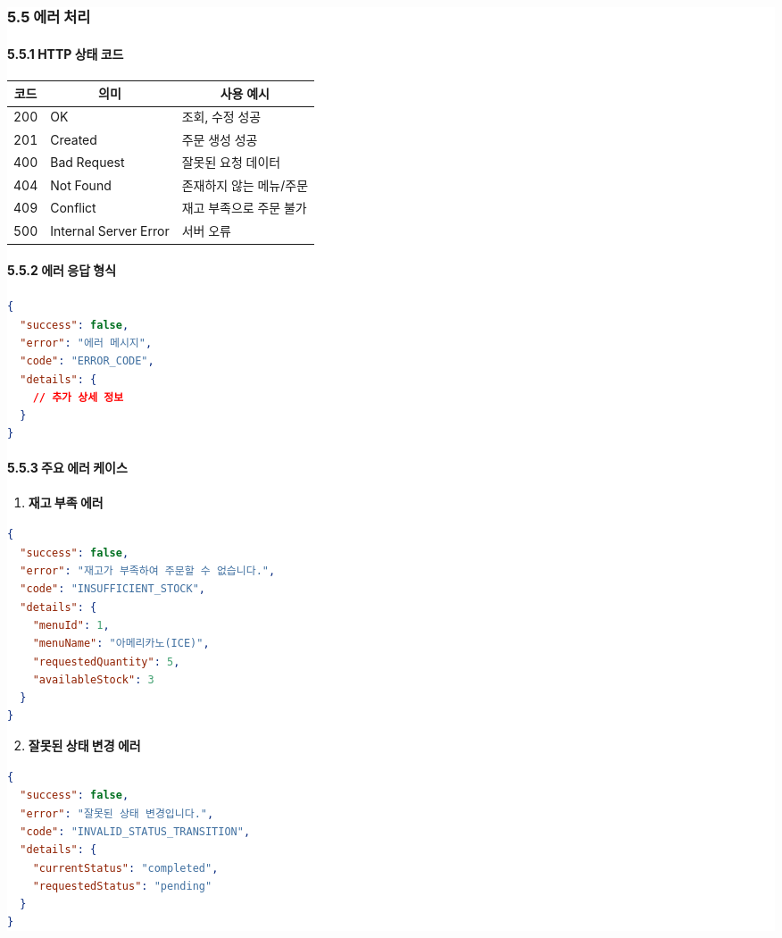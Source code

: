 ### 5.5 에러 처리

#### 5.5.1 HTTP 상태 코드

| 코드 | 의미 | 사용 예시 |
|------|------|----------|
| 200 | OK | 조회, 수정 성공 |
| 201 | Created | 주문 생성 성공 |
| 400 | Bad Request | 잘못된 요청 데이터 |
| 404 | Not Found | 존재하지 않는 메뉴/주문 |
| 409 | Conflict | 재고 부족으로 주문 불가 |
| 500 | Internal Server Error | 서버 오류 |

#### 5.5.2 에러 응답 형식

```json
{
  "success": false,
  "error": "에러 메시지",
  "code": "ERROR_CODE",
  "details": {
    // 추가 상세 정보
  }
}
```

#### 5.5.3 주요 에러 케이스

1. **재고 부족 에러**
```json
{
  "success": false,
  "error": "재고가 부족하여 주문할 수 없습니다.",
  "code": "INSUFFICIENT_STOCK",
  "details": {
    "menuId": 1,
    "menuName": "아메리카노(ICE)",
    "requestedQuantity": 5,
    "availableStock": 3
  }
}
```

2. **잘못된 상태 변경 에러**
```json
{
  "success": false,
  "error": "잘못된 상태 변경입니다.",
  "code": "INVALID_STATUS_TRANSITION",
  "details": {
    "currentStatus": "completed",
    "requestedStatus": "pending"
  }
}
```
